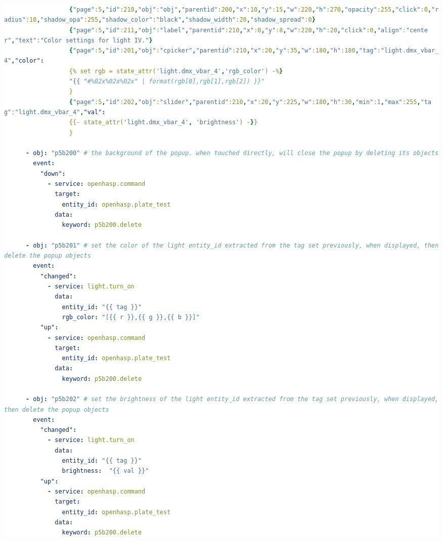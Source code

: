 ```yaml
                  {"page":5,"id":210,"obj":"obj","parentid":200,"x":10,"y":15,"w":220,"h":270,"opacity":255,"click":0,"radius":10,"shadow_opa":255,"shadow_color":"black","shadow_width":20,"shadow_spread":0}
                  {"page":5,"id":211,"obj":"label","parentid":210,"x":0,"y":8,"w":220,"h":20,"click":0,"align":"center","text":"Color settings for light IV."}
                  {"page":5,"id":201,"obj":"cpicker","parentid":210,"x":20,"y":35,"w":180,"h":180,"tag":"light.dmx_vbar_4","color":
                  {% set rgb = state_attr('light.dmx_vbar_4','rgb_color') -%}
                  "{{ "#%02x%02x%02x" | format(rgb[0],rgb[1],rgb[2]) }}"
                  }
                  {"page":5,"id":202,"obj":"slider","parentid":210,"x":20,"y":225,"w":180,"h":30,"min":1,"max":255,"tag":"light.dmx_vbar_4","val":
                  {{- state_attr('light.dmx_vbar_4', 'brightness') -}}
                  }

      - obj: "p5b200" # the background of the popup. when touched directly, will close the popup by deleting its objects
        event:
          "down":
            - service: openhasp.command
              target:
                entity_id: openhasp.plate_test
              data:
                keyword: p5b200.delete

      - obj: "p5b201" # set the color of the light entity_id extracted from the tag set previously, when displayed, then delete the popup objects
        event:
          "changed":
            - service: light.turn_on
              data:
                entity_id: "{{ tag }}"
                rgb_color: "[{{ r }},{{ g }},{{ b }}]"
          "up":
            - service: openhasp.command
              target:
                entity_id: openhasp.plate_test
              data:
                keyword: p5b200.delete

      - obj: "p5b202" # set the brightness of the light entity_id extracted from the tag set previously, when displayed, then delete the popup objects
        event:
          "changed":
            - service: light.turn_on
              data:
                entity_id: "{{ tag }}"
                brightness:  "{{ val }}"
          "up":
            - service: openhasp.command
              target:
                entity_id: openhasp.plate_test
              data:
                keyword: p5b200.delete
```
